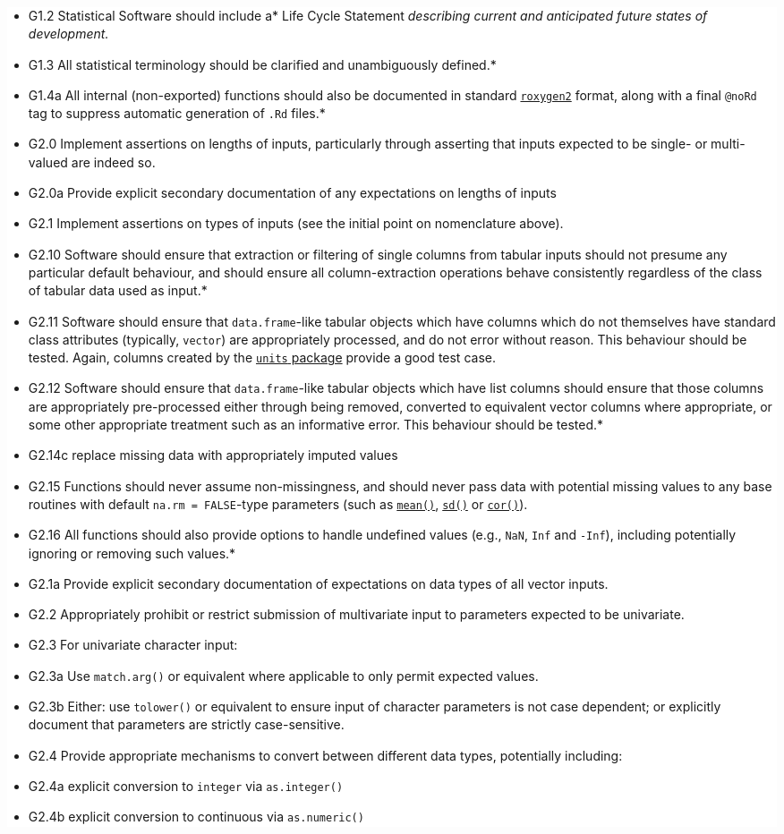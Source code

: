 - G1.2 Statistical Software should include a* Life Cycle Statement *describing current and anticipated future states of development.* 

- G1.3 All statistical terminology should be clarified and unambiguously defined.* 

- G1.4a All internal (non-exported) functions should also be documented in standard [`roxygen2`](https://roxygen2.r-lib.org/) format, along with a final `@noRd` tag to suppress automatic generation of `.Rd` files.* 

- G2.0 Implement assertions on lengths of inputs, particularly through asserting that inputs expected to be single- or multi-valued are indeed so.

- G2.0a Provide explicit secondary documentation of any expectations on lengths of inputs

- G2.1 Implement assertions on types of inputs (see the initial point on nomenclature above).

- G2.10 Software should ensure that extraction or filtering of single columns from tabular inputs should not presume any particular default behaviour, and should ensure all column-extraction operations behave consistently regardless of the class of tabular data used as input.* 

- G2.11 Software should ensure that `data.frame`-like tabular objects which have columns which do not themselves have standard class attributes (typically, `vector`) are appropriately processed, and do not error without reason. This behaviour should be tested. Again, columns created by the [`units` package](https://github.com/r-quantities/units/) provide a good test case.

- G2.12 Software should ensure that `data.frame`-like tabular objects which have list columns should ensure that those columns are appropriately pre-processed either through being removed, converted to equivalent vector columns where appropriate, or some other appropriate treatment such as an informative error. This behaviour should be tested.* 

- G2.14c replace missing data with appropriately imputed values

- G2.15 Functions should never assume non-missingness, and should never pass data with potential missing values to any base routines with default `na.rm = FALSE`-type parameters (such as [`mean()`](https://stat.ethz.ch/R-manual/R-devel/library/base/html/mean.html), [`sd()`](https://stat.ethz.ch/R-manual/R-devel/library/stats/html/sd.html) or [`cor()`](https://stat.ethz.ch/R-manual/R-devel/library/stats/html/cor.html)).

- G2.16 All functions should also provide options to handle undefined values (e.g., `NaN`, `Inf` and `-Inf`), including potentially ignoring or removing such values.* 

- G2.1a Provide explicit secondary documentation of expectations on data types of all vector inputs.

- G2.2 Appropriately prohibit or restrict submission of multivariate input to parameters expected to be univariate.

- G2.3 For univariate character input:

- G2.3a Use `match.arg()` or equivalent where applicable to only permit expected values.

- G2.3b Either: use `tolower()` or equivalent to ensure input of character parameters is not case dependent; or explicitly document that parameters are strictly case-sensitive.

- G2.4 Provide appropriate mechanisms to convert between different data types, potentially including:

- G2.4a explicit conversion to `integer` via `as.integer()`

- G2.4b explicit conversion to continuous via `as.numeric()`
